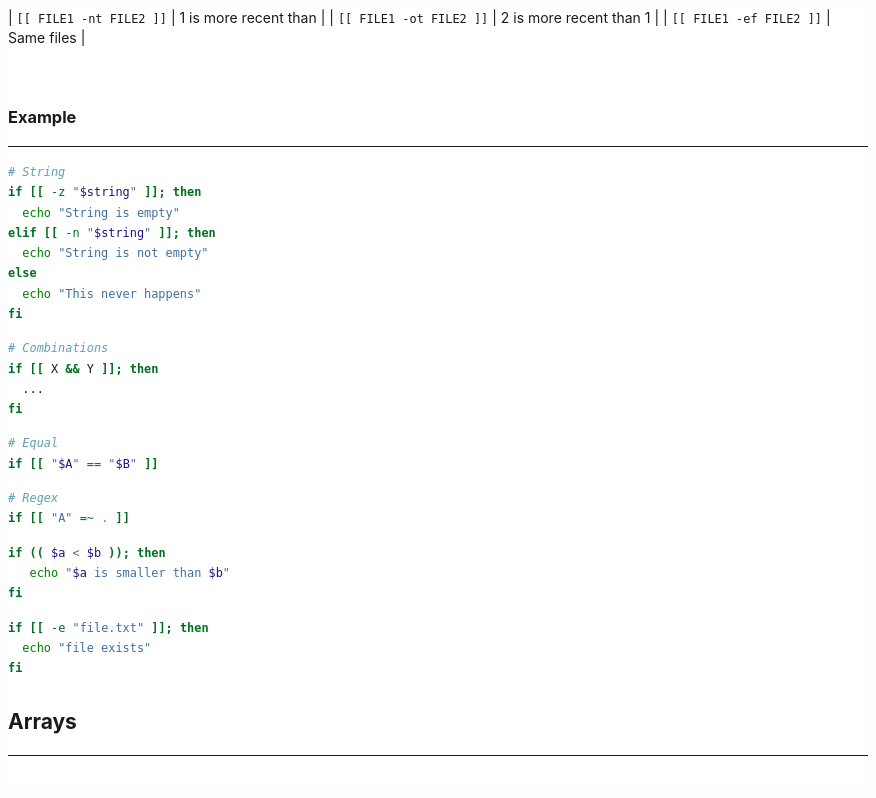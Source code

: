 | `[[ FILE1 -nt FILE2 ]]` | 1 is more recent than   |
| `[[ FILE1 -ot FILE2 ]]` | 2 is more recent than 1 |
| `[[ FILE1 -ef FILE2 ]]` | Same files              |

<br>

### Example

---

```bash
# String
if [[ -z "$string" ]]; then
  echo "String is empty"
elif [[ -n "$string" ]]; then
  echo "String is not empty"
else
  echo "This never happens"
fi
```

```bash
# Combinations
if [[ X && Y ]]; then
  ...
fi
```

```bash
# Equal
if [[ "$A" == "$B" ]]
```

```bash
# Regex
if [[ "A" =~ . ]]
```

```bash
if (( $a < $b )); then
   echo "$a is smaller than $b"
fi
```

```bash
if [[ -e "file.txt" ]]; then
  echo "file exists"
fi
```

## Arrays

---

<br>
